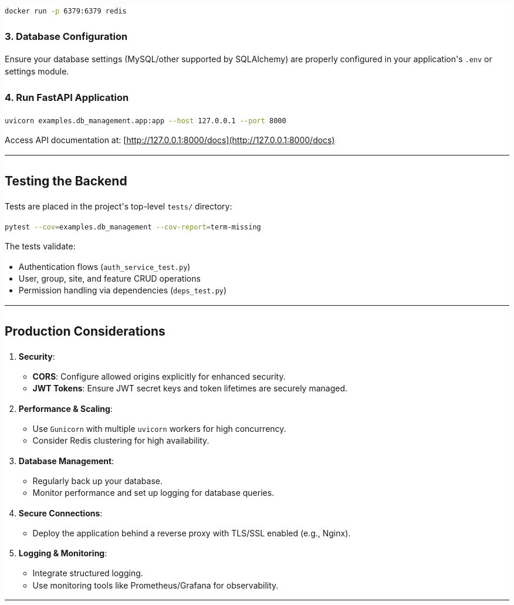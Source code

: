   ```bash
  docker run -p 6379:6379 redis
  ```

### 3. **Database Configuration**

Ensure your database settings (MySQL/other supported by SQLAlchemy) are properly configured in your application's `.env` or settings module.

### 4. **Run FastAPI Application**

```bash
uvicorn examples.db_management.app:app --host 127.0.0.1 --port 8000
```

Access API documentation at: [http://127.0.0.1:8000/docs](http://127.0.0.1:8000/docs)

---

## Testing the Backend

Tests are placed in the project's top-level `tests/` directory:

```bash
pytest --cov=examples.db_management --cov-report=term-missing
```

The tests validate:

* Authentication flows (`auth_service_test.py`)
* User, group, site, and feature CRUD operations
* Permission handling via dependencies (`deps_test.py`)

---

## Production Considerations

1. **Security**:

   * **CORS**: Configure allowed origins explicitly for enhanced security.
   * **JWT Tokens**: Ensure JWT secret keys and token lifetimes are securely managed.

2. **Performance & Scaling**:

   * Use `Gunicorn` with multiple `uvicorn` workers for high concurrency.
   * Consider Redis clustering for high availability.

3. **Database Management**:

   * Regularly back up your database.
   * Monitor performance and set up logging for database queries.

4. **Secure Connections**:

   * Deploy the application behind a reverse proxy with TLS/SSL enabled (e.g., Nginx).

5. **Logging & Monitoring**:

   * Integrate structured logging.
   * Use monitoring tools like Prometheus/Grafana for observability.

---